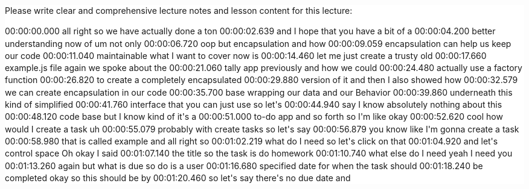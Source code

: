 Please write clear and comprehensive lecture notes and lesson content for this lecture:

00:00:00.000
all right so we have actually done a ton
00:00:02.639
and I hope that you have a bit of a
00:00:04.200
better understanding now of um not only
00:00:06.720
oop but encapsulation and how
00:00:09.059
encapsulation can help us keep our code
00:00:11.040
maintainable what I want to cover now is
00:00:14.460
let me just create a trusty old
00:00:17.660
example.js file again we spoke about the
00:00:21.060
tally app previously and how we could
00:00:24.480
actually use a factory function
00:00:26.820
to create a completely encapsulated
00:00:29.880
version of it and then I also showed how
00:00:32.579
we can create encapsulation in our code
00:00:35.700
base wrapping our data and our Behavior
00:00:39.860
underneath this kind of simplified
00:00:41.760
interface that you can just use so let's
00:00:44.940
say I know absolutely nothing about this
00:00:48.120
code base but I know kind of it's a
00:00:51.000
to-do app and so forth so I'm like okay
00:00:52.620
cool how would I create a task uh
00:00:55.079
probably with create tasks so let's say
00:00:56.879
you know like I'm gonna create a task
00:00:58.980
that is called example and all right so
00:01:02.219
what do I need so let's click on that
00:01:04.920
and let's control space Oh okay I said
00:01:07.140
the title so the task is do homework
00:01:10.740
what else do I need yeah I need you
00:01:13.260
again but what is due so do is a user
00:01:16.680
specified date for when the task should
00:01:18.240
be completed okay so this should be by
00:01:20.460
so let's say there's no due date and